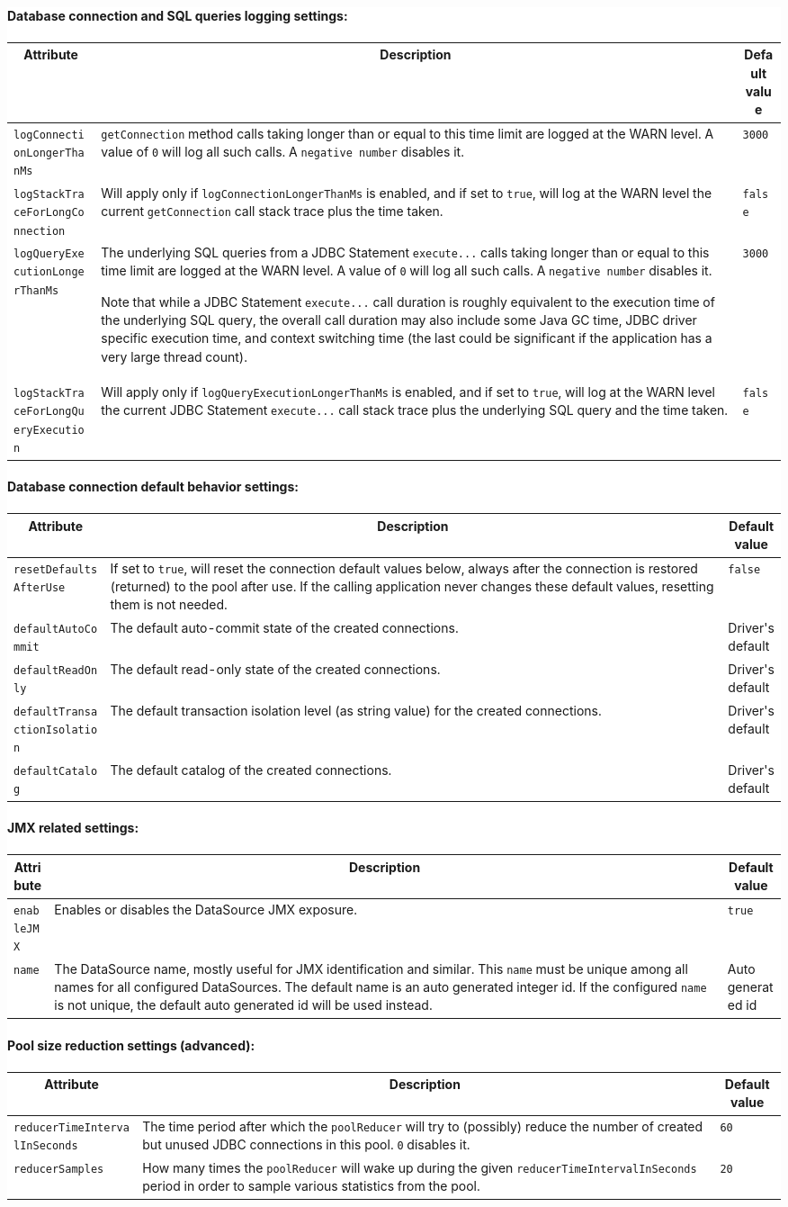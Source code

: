 <h4>Database connection and SQL queries logging settings:</h4>
<table><thead><th> <b>Attribute</b> </th><th> <b>Description</b> </th><th> <b>Default value</b> </th></thead><tbody>
<tr><td> <code>logConnectionLongerThanMs</code> </td><td> <code>getConnection</code> method calls taking longer than or equal to this time limit are logged at the WARN level. A value of <code>0</code> will log all such calls. A <code>negative number</code> disables it. </td><td> <code>3000</code> </td></tr>
<tr><td> <code>logStackTraceForLongConnection</code> </td><td> Will apply only if <code>logConnectionLongerThanMs</code> is enabled, and if set to <code>true</code>, will log at the WARN level the current <code>getConnection</code> call stack trace plus the time taken. </td><td> <code>false</code> </td></tr>
<tr><td> <code>logQueryExecutionLongerThanMs</code> </td><td> The underlying SQL queries from a JDBC Statement <code>execute...</code> calls taking longer than or equal to this time limit are logged at the WARN level. A value of <code>0</code> will log all such calls. A <code>negative number</code> disables it. <p>Note that while a JDBC Statement <code>execute...</code> call duration is roughly equivalent to the execution time of the underlying SQL query, the overall call duration may also include some Java GC time, JDBC driver specific execution time, and context switching time (the last could be significant if the application has a very large thread count). </td><td> <code>3000</code> </td></tr>
<tr><td> <code>logStackTraceForLongQueryExecution</code> </td><td> Will apply only if <code>logQueryExecutionLongerThanMs</code> is enabled, and if set to <code>true</code>, will log at the WARN level the current JDBC Statement <code>execute...</code> call stack trace plus the underlying SQL query and the time taken. </td><td> <code>false</code> </td></tr></tbody></table>

<h4>Database connection default behavior settings:</h4>
<table><thead><th> <b>Attribute</b> </th><th> <b>Description</b> </th><th> <b>Default value</b> </th></thead><tbody>
<tr><td> <code>resetDefaultsAfterUse</code> </td><td> If set to <code>true</code>, will reset the connection default values below, always after the connection is restored (returned) to the pool after use. If the calling application never changes these default values, resetting them is not needed. </td><td> <code>false</code> </td></tr>
<tr><td> <code>defaultAutoCommit</code> </td><td> The default auto-commit state of the created connections. </td><td> Driver's default </td></tr>
<tr><td> <code>defaultReadOnly</code> </td><td> The default read-only state of the created connections. </td><td> Driver's default </td></tr>
<tr><td> <code>defaultTransactionIsolation</code> </td><td> The default transaction isolation level (as string value) for the created connections. </td><td> Driver's default </td></tr>
<tr><td> <code>defaultCatalog</code> </td><td> The default catalog of the created connections. </td><td> Driver's default </td></tr></tbody></table>

<h4>JMX related settings:</h4>
<table><thead><th> <b>Attribute</b> </th><th> <b>Description</b> </th><th> <b>Default value</b> </th></thead><tbody>
<tr><td> <code>enableJMX</code> </td><td> Enables or disables the DataSource JMX exposure. </td><td> <code>true</code> </td></tr>
<tr><td> <code>name</code> </td><td> The DataSource name, mostly useful for JMX identification and similar. This <code>name</code> must be unique among all names for all configured DataSources. The default name is an auto generated integer id. If the configured <code>name</code> is not unique, the default auto generated id will be used instead. </td><td> Auto generated id </td></tr></tbody></table>

<h4>Pool size reduction settings (advanced):</h4>
<table><thead><th> <b>Attribute</b> </th><th> <b>Description</b> </th><th> <b>Default value</b> </th></thead><tbody>
<tr><td> <code>reducerTimeIntervalInSeconds</code> </td><td> The time period after which the <code>poolReducer</code> will try to (possibly) reduce the number of created but unused JDBC connections in this pool. <code>0</code> disables it. </td><td> <code>60</code> </td></tr>
<tr><td> <code>reducerSamples</code> </td><td> How many times the <code>poolReducer</code> will wake up during the given <code>reducerTimeIntervalInSeconds</code> period in order to sample various statistics from the pool. </td><td> <code>20</code> </td></tr></tbody></table>
